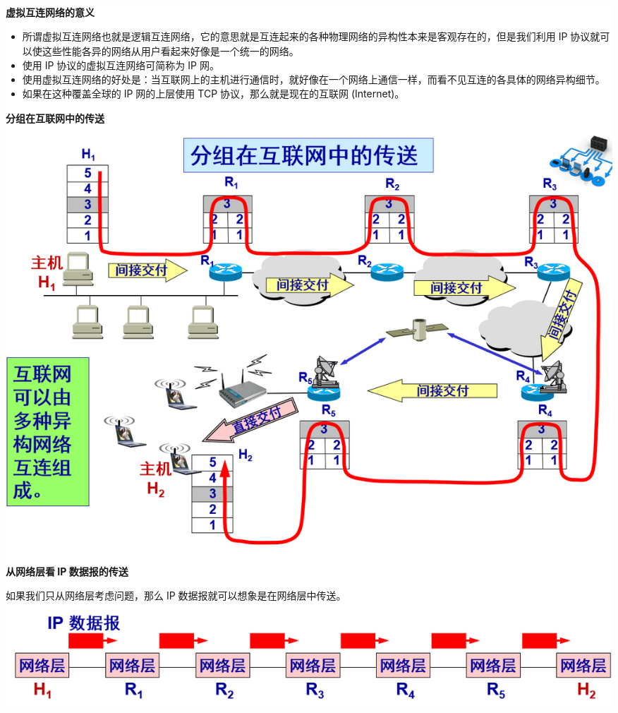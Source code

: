**虚拟互连网络的意义** 

- 所谓虚拟互连网络也就是逻辑互连网络，它的意思就是互连起来的各种物理网络的异构性本来是客观存在的，但是我们利用 IP 协议就可以使这些性能各异的网络从用户看起来好像是一个统一的网络。
- 使用 IP 协议的虚拟互连网络可简称为 IP 网。
- 使用虚拟互连网络的好处是：当互联网上的主机进行通信时，就好像在一个网络上通信一样，而看不见互连的各具体的网络异构细节。
- 如果在这种覆盖全球的 IP 网的上层使用 TCP 协议，那么就是现在的互联网 (Internet)。

**分组在互联网中的传送** 

![](images/微信截图_20200322190407.png)

**从网络层看 IP 数据报的传送** 

如果我们只从网络层考虑问题，那么 IP 数据报就可以想象是在网络层中传送。

![](images/微信截图_20200322190505.png)

